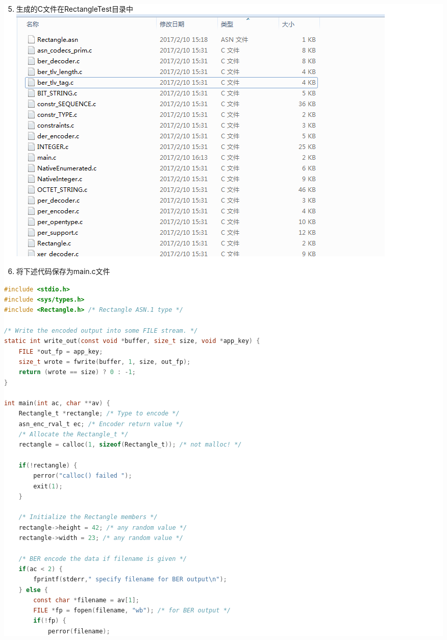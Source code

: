 5. 生成的C文件在RectangleTest目录中  
![](_v_images/20191030174247542_11955.png)  

6. 将下述代码保存为main.c文件  

```c
#include <stdio.h>
#include <sys/types.h>
#include <Rectangle.h> /* Rectangle ASN.1 type */

/* Write the encoded output into some FILE stream. */
static int write_out(const void *buffer, size_t size, void *app_key) {
    FILE *out_fp = app_key;
    size_t wrote = fwrite(buffer, 1, size, out_fp);
    return (wrote == size) ? 0 : -1;
}

int main(int ac, char **av) {
    Rectangle_t *rectangle; /* Type to encode */
    asn_enc_rval_t ec; /* Encoder return value */
    /* Allocate the Rectangle_t */
    rectangle = calloc(1, sizeof(Rectangle_t)); /* not malloc! */
    
    if(!rectangle) {
        perror("calloc() failed ");
        exit(1);
    }
    
    /* Initialize the Rectangle members */
    rectangle->height = 42; /* any random value */
    rectangle->width = 23; /* any random value */
    
    /* BER encode the data if filename is given */
    if(ac < 2) {
        fprintf(stderr," specify filename for BER output\n");
    } else {
        const char *filename = av[1];
        FILE *fp = fopen(filename, "wb"); /* for BER output */
        if(!fp) {
            perror(filename);
```